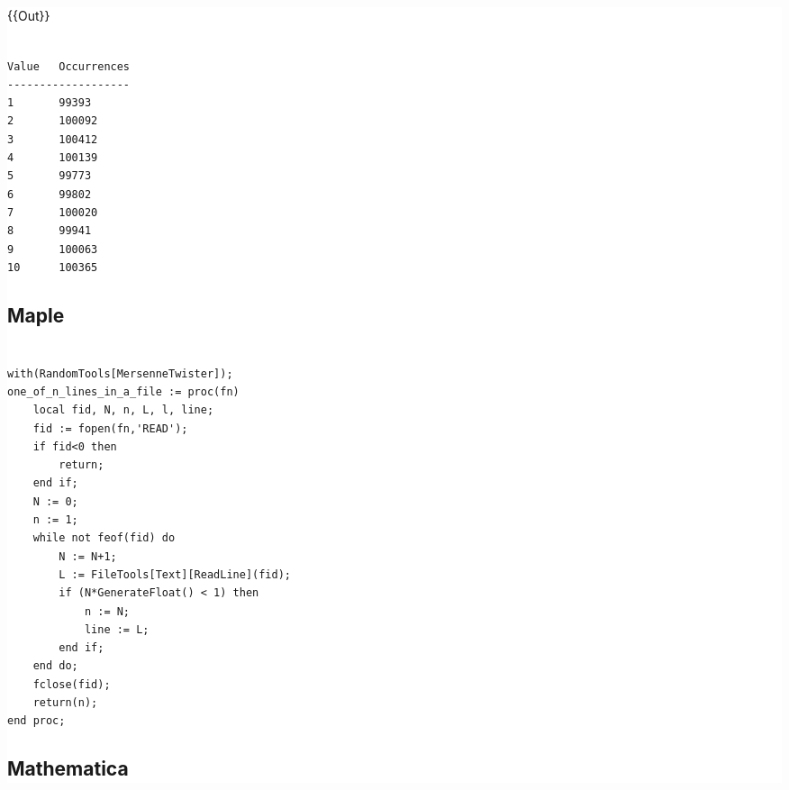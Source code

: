 {{Out}}

```txt

Value   Occurrences
-------------------
1       99393
2       100092
3       100412
4       100139
5       99773
6       99802
7       100020
8       99941
9       100063
10      100365

```



## Maple


```Maple

with(RandomTools[MersenneTwister]);
one_of_n_lines_in_a_file := proc(fn)
	local fid, N, n, L, l, line;
	fid := fopen(fn,'READ');
	if fid<0 then
		return; 
	end if; 
	N := 0; 
	n := 1;
	while not feof(fid) do
		N := N+1;
		L := FileTools[Text][ReadLine](fid);
		if (N*GenerateFloat() < 1) then
			n := N;		
			line := L;
		end if;
	end do; 
	fclose(fid);
	return(n);
end proc;

```





## Mathematica
